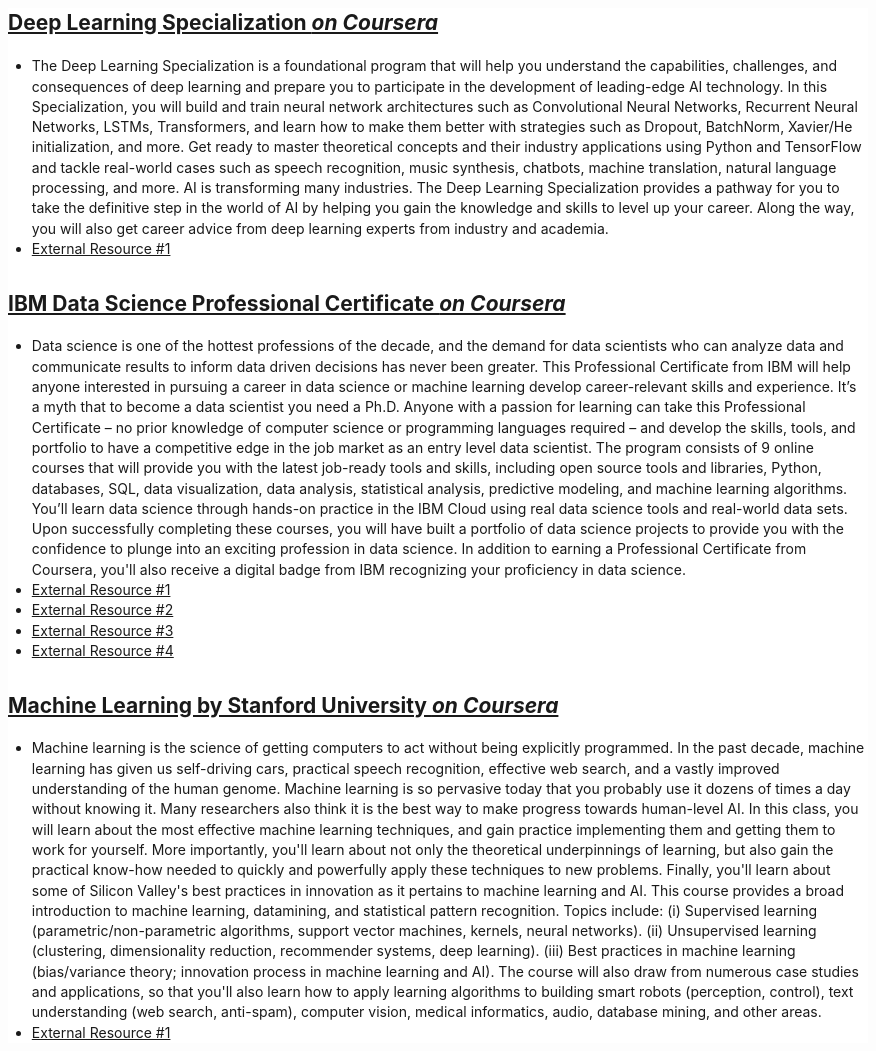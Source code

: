 ## [Deep Learning Specialization *on Coursera*](https://www.coursera.org/specializations/deep-learning)
- The Deep Learning Specialization is a foundational program that will help you understand the capabilities, challenges, and consequences of deep learning and prepare you to participate in the development of leading-edge AI technology. In this Specialization, you will build and train neural network architectures such as Convolutional Neural Networks, Recurrent Neural Networks, LSTMs, Transformers, and learn how to make them better with strategies such as Dropout, BatchNorm, Xavier/He initialization, and more. Get ready to master theoretical concepts and their industry applications using Python and TensorFlow and tackle real-world cases such as speech recognition, music synthesis, chatbots, machine translation, natural language processing, and more. AI is transforming many industries. The Deep Learning Specialization provides a pathway for you to take the definitive step in the world of AI by helping you gain the knowledge and skills to level up your career. Along the way, you will also get career advice from deep learning experts from industry and academia.
- [External Resource #1](https://github.com/jiadaizhao/Deep-Learning-Specialization)

## [IBM Data Science Professional Certificate *on Coursera*](https://www.coursera.org/professional-certificates/ibm-data-science)
- Data science is one of the hottest professions of the decade, and the demand for data scientists who can analyze data and communicate results to inform data driven decisions has never been greater. This Professional Certificate from IBM will help anyone interested in pursuing a career in data science or machine learning develop career-relevant skills and experience. It’s a myth that to become a data scientist you need a Ph.D. Anyone with a passion for learning can take this Professional Certificate – no prior knowledge of computer science or programming languages required – and develop the skills, tools, and portfolio to have a competitive edge in the job market as an entry level data scientist. The program consists of 9 online courses that will provide you with the latest job-ready tools and skills, including open source tools and libraries, Python, databases, SQL, data visualization, data analysis, statistical analysis, predictive modeling, and machine learning algorithms. You’ll learn data science through hands-on practice in the IBM Cloud using real data science tools and real-world data sets. Upon successfully completing these courses, you will have built a portfolio of data science projects to provide you with the confidence to plunge into an exciting profession in data science. In addition to earning a Professional Certificate from Coursera, you'll also receive a digital badge from IBM recognizing your proficiency in data science. 
- [External Resource #1](https://github.com/navassherif98/IBM_Data_Science_Professional_Certification)
- [External Resource #2](https://github.com/fsiddh/IBM-Data-Science-Professional-Certification)
- [External Resource #3](https://github.com/roshangrewal/IBM-Data-Science-Professional-Certification)
- [External Resource #4](https://github.com/Nehaal-Patel/Data-Science-Professional-IBM)

## [Machine Learning by Stanford University *on Coursera*](https://www.coursera.org/learn/machine-learning)
- Machine learning is the science of getting computers to act without being explicitly programmed. In the past decade, machine learning has given us self-driving cars, practical speech recognition, effective web search, and a vastly improved understanding of the human genome. Machine learning is so pervasive today that you probably use it dozens of times a day without knowing it. Many researchers also think it is the best way to make progress towards human-level AI. In this class, you will learn about the most effective machine learning techniques, and gain practice implementing them and getting them to work for yourself. More importantly, you'll learn about not only the theoretical underpinnings of learning, but also gain the practical know-how needed to quickly and powerfully apply these techniques to new problems. Finally, you'll learn about some of Silicon Valley's best practices in innovation as it pertains to machine learning and AI. This course provides a broad introduction to machine learning, datamining, and statistical pattern recognition. Topics include: (i) Supervised learning (parametric/non-parametric algorithms, support vector machines, kernels, neural networks). (ii) Unsupervised learning (clustering, dimensionality reduction, recommender systems, deep learning). (iii) Best practices in machine learning (bias/variance theory; innovation process in machine learning and AI). The course will also draw from numerous case studies and applications, so that you'll also learn how to apply learning algorithms to building smart robots (perception, control), text understanding (web search, anti-spam), computer vision, medical informatics, audio, database mining, and other areas.
- [External Resource #1](https://github.com/jiadaizhao/Stanford_Machine_Learning_Assignment)
